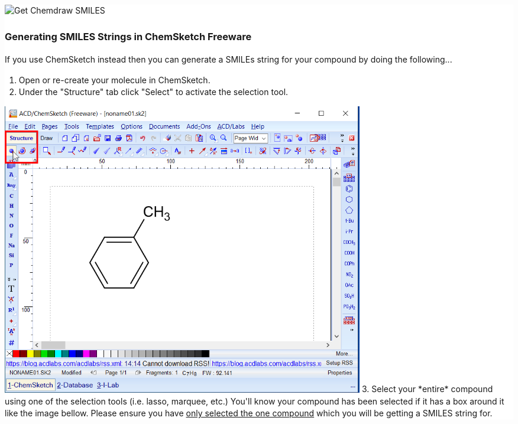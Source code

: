<img width="800" alt="Get Chemdraw SMILES" src="https://user-images.githubusercontent.com/35554126/195706110-5fa6b74a-0720-4b33-936e-b2117c97de58.png">


### Generating SMILES Strings in ChemSketch Freeware

If you use ChemSketch instead then you can generate a SMILEs string for your compound by doing the following...  

1. Open or re-create your molecule in ChemSketch.
2. Under the "Structure" tab click "Select" to activate the selection tool.
<img src="./assets/chemsketch_tutorial/step1.PNG" alt="chemsketch_select" width="600px">
3. Select your *entire* compound using one of the selection tools (i.e. lasso, marquee, etc.) You'll know your compound has been selected if it has a box around it like the image bellow. Please ensure you have <u>only selected the one compound</u> which you will be getting a SMILES string for.
